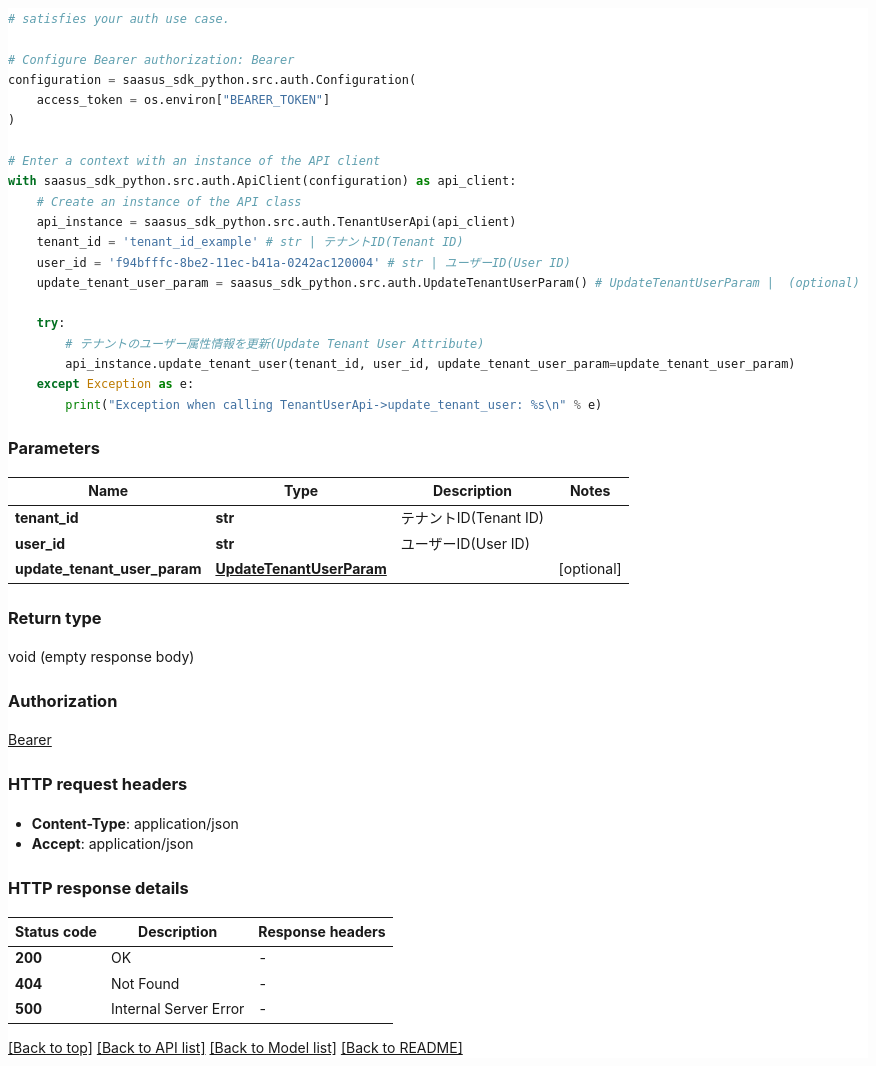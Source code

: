 ```python
# satisfies your auth use case.

# Configure Bearer authorization: Bearer
configuration = saasus_sdk_python.src.auth.Configuration(
    access_token = os.environ["BEARER_TOKEN"]
)

# Enter a context with an instance of the API client
with saasus_sdk_python.src.auth.ApiClient(configuration) as api_client:
    # Create an instance of the API class
    api_instance = saasus_sdk_python.src.auth.TenantUserApi(api_client)
    tenant_id = 'tenant_id_example' # str | テナントID(Tenant ID)
    user_id = 'f94bfffc-8be2-11ec-b41a-0242ac120004' # str | ユーザーID(User ID)
    update_tenant_user_param = saasus_sdk_python.src.auth.UpdateTenantUserParam() # UpdateTenantUserParam |  (optional)

    try:
        # テナントのユーザー属性情報を更新(Update Tenant User Attribute)
        api_instance.update_tenant_user(tenant_id, user_id, update_tenant_user_param=update_tenant_user_param)
    except Exception as e:
        print("Exception when calling TenantUserApi->update_tenant_user: %s\n" % e)
```



### Parameters

Name | Type | Description  | Notes
------------- | ------------- | ------------- | -------------
 **tenant_id** | **str**| テナントID(Tenant ID) | 
 **user_id** | **str**| ユーザーID(User ID) | 
 **update_tenant_user_param** | [**UpdateTenantUserParam**](UpdateTenantUserParam.md)|  | [optional] 

### Return type

void (empty response body)

### Authorization

[Bearer](../README.md#Bearer)

### HTTP request headers

 - **Content-Type**: application/json
 - **Accept**: application/json

### HTTP response details
| Status code | Description | Response headers |
|-------------|-------------|------------------|
**200** | OK |  -  |
**404** | Not Found |  -  |
**500** | Internal Server Error |  -  |

[[Back to top]](#) [[Back to API list]](../README.md#documentation-for-api-endpoints) [[Back to Model list]](../README.md#documentation-for-models) [[Back to README]](../README.md)

